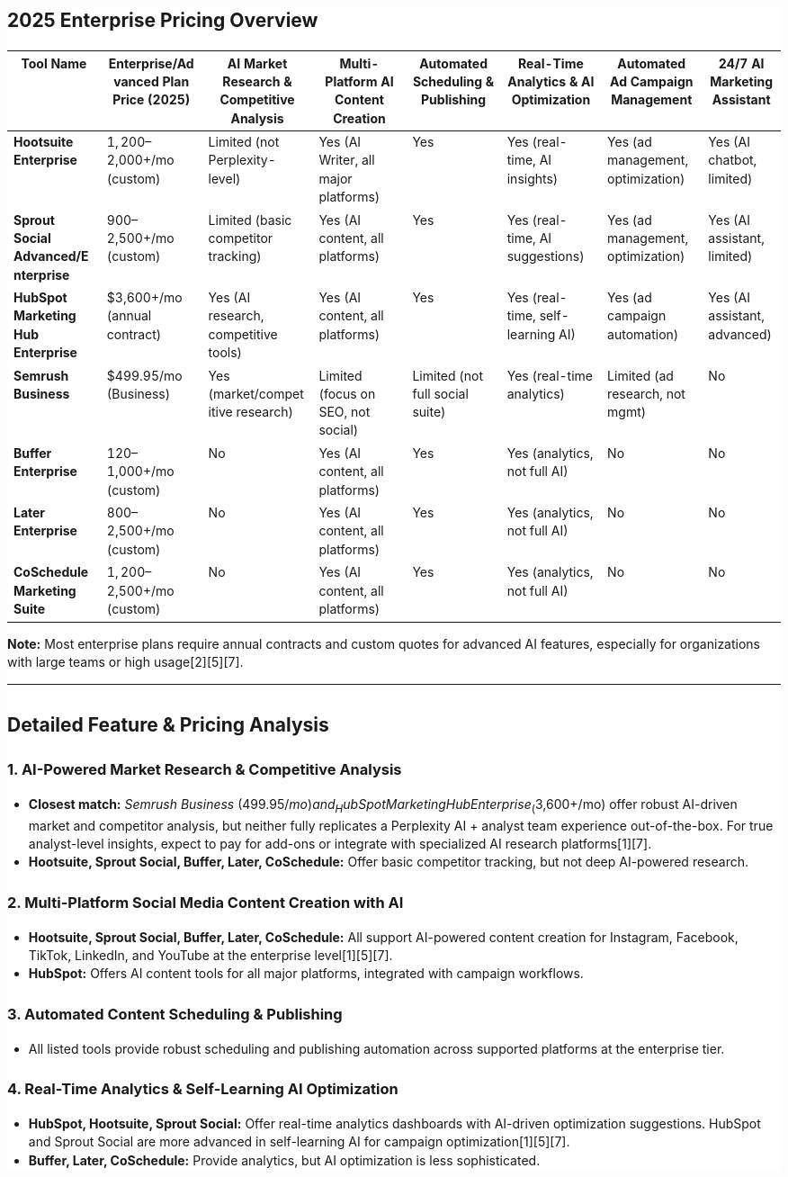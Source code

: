 ## 2025 Enterprise Pricing Overview

| Tool Name                             | Enterprise/Advanced Plan Price (2025) | AI Market Research & Competitive Analysis | Multi-Platform AI Content Creation   | Automated Scheduling & Publishing | Real-Time Analytics & AI Optimization | Automated Ad Campaign Management  | 24/7 AI Marketing Assistant  |
| ------------------------------------- | ------------------------------------- | ----------------------------------------- | ------------------------------------ | --------------------------------- | ------------------------------------- | --------------------------------- | ---------------------------- |
| **Hootsuite Enterprise**              | $1,200–$2,000+/mo (custom)            | Limited (not Perplexity-level)            | Yes (AI Writer, all major platforms) | Yes                               | Yes (real-time, AI insights)          | Yes (ad management, optimization) | Yes (AI chatbot, limited)    |
| **Sprout Social Advanced/Enterprise** | $900–$2,500+/mo (custom)              | Limited (basic competitor tracking)       | Yes (AI content, all platforms)      | Yes                               | Yes (real-time, AI suggestions)       | Yes (ad management, optimization) | Yes (AI assistant, limited)  |
| **HubSpot Marketing Hub Enterprise**  | $3,600+/mo (annual contract)          | Yes (AI research, competitive tools)      | Yes (AI content, all platforms)      | Yes                               | Yes (real-time, self-learning AI)     | Yes (ad campaign automation)      | Yes (AI assistant, advanced) |
| **Semrush Business**                  | $499.95/mo (Business)                 | Yes (market/competitive research)         | Limited (focus on SEO, not social)   | Limited (not full social suite)   | Yes (real-time analytics)             | Limited (ad research, not mgmt)   | No                           |
| **Buffer Enterprise**                 | $120–$1,000+/mo (custom)              | No                                        | Yes (AI content, all platforms)      | Yes                               | Yes (analytics, not full AI)          | No                                | No                           |
| **Later Enterprise**                  | $800–$2,500+/mo (custom)              | No                                        | Yes (AI content, all platforms)      | Yes                               | Yes (analytics, not full AI)          | No                                | No                           |
| **CoSchedule Marketing Suite**        | $1,200–$2,500+/mo (custom)            | No                                        | Yes (AI content, all platforms)      | Yes                               | Yes (analytics, not full AI)          | No                                | No                           |

**Note:** Most enterprise plans require annual contracts and custom quotes for advanced AI features, especially for organizations with large teams or high usage[2][5][7].

---

## Detailed Feature & Pricing Analysis

### 1. **AI-Powered Market Research & Competitive Analysis**

- **Closest match:** _Semrush Business_ ($499.95/mo) and _HubSpot Marketing Hub Enterprise_ ($3,600+/mo) offer robust AI-driven market and competitor analysis, but neither fully replicates a Perplexity AI + analyst team experience out-of-the-box. For true analyst-level insights, expect to pay for add-ons or integrate with specialized AI research platforms[1][7].
- **Hootsuite, Sprout Social, Buffer, Later, CoSchedule:** Offer basic competitor tracking, but not deep AI-powered research.

### 2. **Multi-Platform Social Media Content Creation with AI**

- **Hootsuite, Sprout Social, Buffer, Later, CoSchedule:** All support AI-powered content creation for Instagram, Facebook, TikTok, LinkedIn, and YouTube at the enterprise level[1][5][7].
- **HubSpot:** Offers AI content tools for all major platforms, integrated with campaign workflows.

### 3. **Automated Content Scheduling & Publishing**

- All listed tools provide robust scheduling and publishing automation across supported platforms at the enterprise tier.

### 4. **Real-Time Analytics & Self-Learning AI Optimization**

- **HubSpot, Hootsuite, Sprout Social:** Offer real-time analytics dashboards with AI-driven optimization suggestions. HubSpot and Sprout Social are more advanced in self-learning AI for campaign optimization[1][5][7].
- **Buffer, Later, CoSchedule:** Provide analytics, but AI optimization is less sophisticated.
